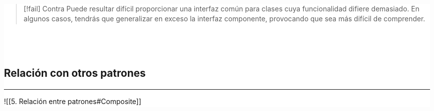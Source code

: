 >[!fail] Contra
> Puede resultar difícil proporcionar una interfaz común para clases cuya funcionalidad difiere demasiado. En algunos casos, tendrás que generalizar en exceso la interfaz componente, provocando que sea más difícil de comprender.

<br>
<br>

## Relación con otros patrones
---

![[5. Relación entre patrones#Composite]]